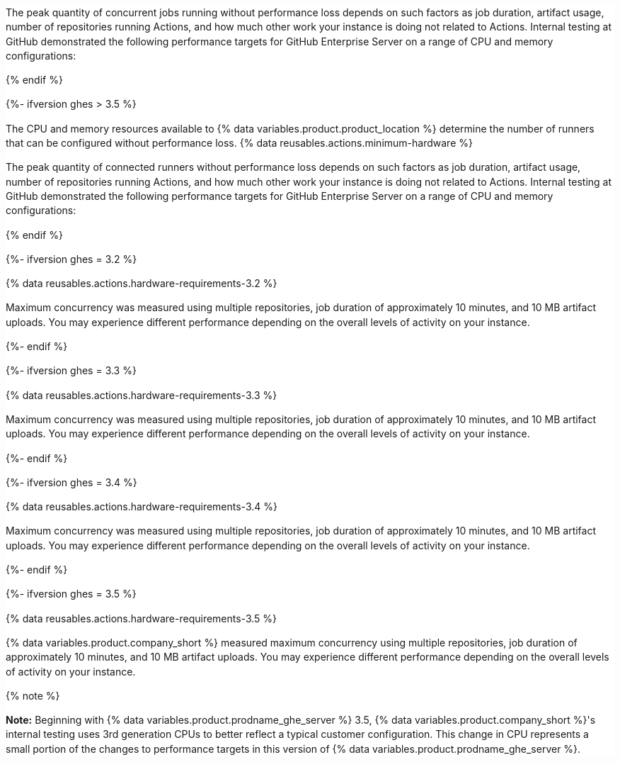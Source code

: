 The peak quantity of concurrent jobs running without performance loss depends on such factors as job duration, artifact usage, number of repositories running Actions, and how much other work your instance is doing not related to Actions. Internal testing at GitHub demonstrated the following performance targets for GitHub Enterprise Server on a range of CPU and memory configurations:

{% endif %}

{%- ifversion ghes > 3.5 %}

The CPU and memory resources available to {% data variables.product.product_location %} determine the number of runners that can be configured without performance loss. {% data reusables.actions.minimum-hardware %}

The peak quantity of connected runners without performance loss depends on such factors as job duration, artifact usage, number of repositories running Actions, and how much other work your instance is doing not related to Actions. Internal testing at GitHub demonstrated the following performance targets for GitHub Enterprise Server on a range of CPU and memory configurations:

{% endif %}

{%- ifversion ghes = 3.2 %}

{% data reusables.actions.hardware-requirements-3.2 %}

Maximum concurrency was measured using multiple repositories, job duration of approximately 10 minutes, and 10 MB artifact uploads. You may experience different performance depending on the overall levels of activity on your instance.

{%- endif %}

{%- ifversion ghes = 3.3 %}

{% data reusables.actions.hardware-requirements-3.3 %}

Maximum concurrency was measured using multiple repositories, job duration of approximately 10 minutes, and 10 MB artifact uploads. You may experience different performance depending on the overall levels of activity on your instance.

{%- endif %}

{%- ifversion ghes = 3.4 %}

{% data reusables.actions.hardware-requirements-3.4 %}

Maximum concurrency was measured using multiple repositories, job duration of approximately 10 minutes, and 10 MB artifact uploads. You may experience different performance depending on the overall levels of activity on your instance.

{%- endif %}

{%- ifversion ghes = 3.5 %}

{% data reusables.actions.hardware-requirements-3.5 %}

{% data variables.product.company_short %} measured maximum concurrency using multiple repositories, job duration of approximately 10 minutes, and 10 MB artifact uploads. You may experience different performance depending on the overall levels of activity on your instance.

{% note %}

**Note:** Beginning with {% data variables.product.prodname_ghe_server %} 3.5, {% data variables.product.company_short %}'s internal testing uses 3rd generation CPUs to better reflect a typical customer configuration. This change in CPU represents a small portion of the changes to performance targets in this version of {% data variables.product.prodname_ghe_server %}.
